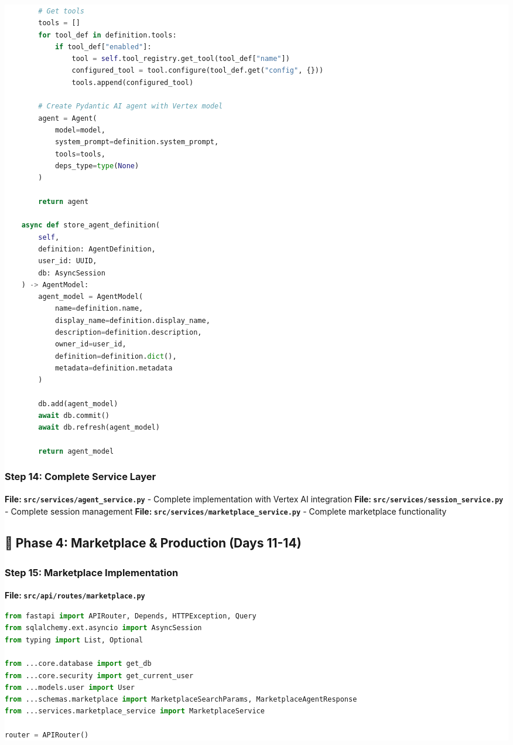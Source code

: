 ```python
        # Get tools
        tools = []
        for tool_def in definition.tools:
            if tool_def["enabled"]:
                tool = self.tool_registry.get_tool(tool_def["name"])
                configured_tool = tool.configure(tool_def.get("config", {}))
                tools.append(configured_tool)
        
        # Create Pydantic AI agent with Vertex model
        agent = Agent(
            model=model,
            system_prompt=definition.system_prompt,
            tools=tools,
            deps_type=type(None)
        )
        
        return agent
    
    async def store_agent_definition(
        self,
        definition: AgentDefinition,
        user_id: UUID,
        db: AsyncSession
    ) -> AgentModel:
        agent_model = AgentModel(
            name=definition.name,
            display_name=definition.display_name,
            description=definition.description,
            owner_id=user_id,
            definition=definition.dict(),
            metadata=definition.metadata
        )
        
        db.add(agent_model)
        await db.commit()
        await db.refresh(agent_model)
        
        return agent_model
```

### Step 14: Complete Service Layer
**File: `src/services/agent_service.py`** - Complete implementation with Vertex AI integration
**File: `src/services/session_service.py`** - Complete session management
**File: `src/services/marketplace_service.py`** - Complete marketplace functionality

## 🛒 Phase 4: Marketplace & Production (Days 11-14)

### Step 15: Marketplace Implementation
**File: `src/api/routes/marketplace.py`**
```python
from fastapi import APIRouter, Depends, HTTPException, Query
from sqlalchemy.ext.asyncio import AsyncSession
from typing import List, Optional

from ...core.database import get_db
from ...core.security import get_current_user
from ...models.user import User
from ...schemas.marketplace import MarketplaceSearchParams, MarketplaceAgentResponse
from ...services.marketplace_service import MarketplaceService

router = APIRouter()

```